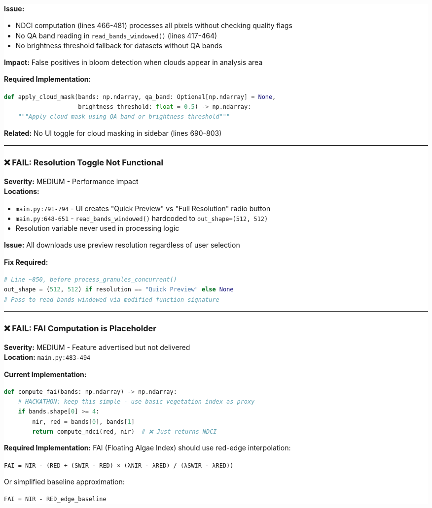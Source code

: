 **Issue:**
- NDCI computation (lines 466-481) processes all pixels without checking quality flags
- No QA band reading in `read_bands_windowed()` (lines 417-464)
- No brightness threshold fallback for datasets without QA bands

**Impact:** False positives in bloom detection when clouds appear in analysis area

**Required Implementation:**
```python
def apply_cloud_mask(bands: np.ndarray, qa_band: Optional[np.ndarray] = None, 
                     brightness_threshold: float = 0.5) -> np.ndarray:
    """Apply cloud mask using QA band or brightness threshold"""
```

**Related:** No UI toggle for cloud masking in sidebar (lines 690-803)

---

### ❌ **FAIL: Resolution Toggle Not Functional**

**Severity:** MEDIUM - Performance impact  
**Locations:**
- `main.py:791-794` - UI creates "Quick Preview" vs "Full Resolution" radio button
- `main.py:648-651` - `read_bands_windowed()` hardcoded to `out_shape=(512, 512)` 
- Resolution variable never used in processing logic

**Issue:** All downloads use preview resolution regardless of user selection

**Fix Required:**
```python
# Line ~850, before process_granules_concurrent()
out_shape = (512, 512) if resolution == "Quick Preview" else None
# Pass to read_bands_windowed via modified function signature
```

---

### ❌ **FAIL: FAI Computation is Placeholder**

**Severity:** MEDIUM - Feature advertised but not delivered  
**Location:** `main.py:483-494`

**Current Implementation:**
```python
def compute_fai(bands: np.ndarray) -> np.ndarray:
    # HACKATHON: keep this simple - use basic vegetation index as proxy
    if bands.shape[0] >= 4:
        nir, red = bands[0], bands[1]
        return compute_ndci(red, nir)  # ❌ Just returns NDCI
```

**Required Implementation:**
FAI (Floating Algae Index) should use red-edge interpolation:
```
FAI = NIR - (RED + (SWIR - RED) × (λNIR - λRED) / (λSWIR - λRED))
```
Or simplified baseline approximation:
```
FAI = NIR - RED_edge_baseline
```
